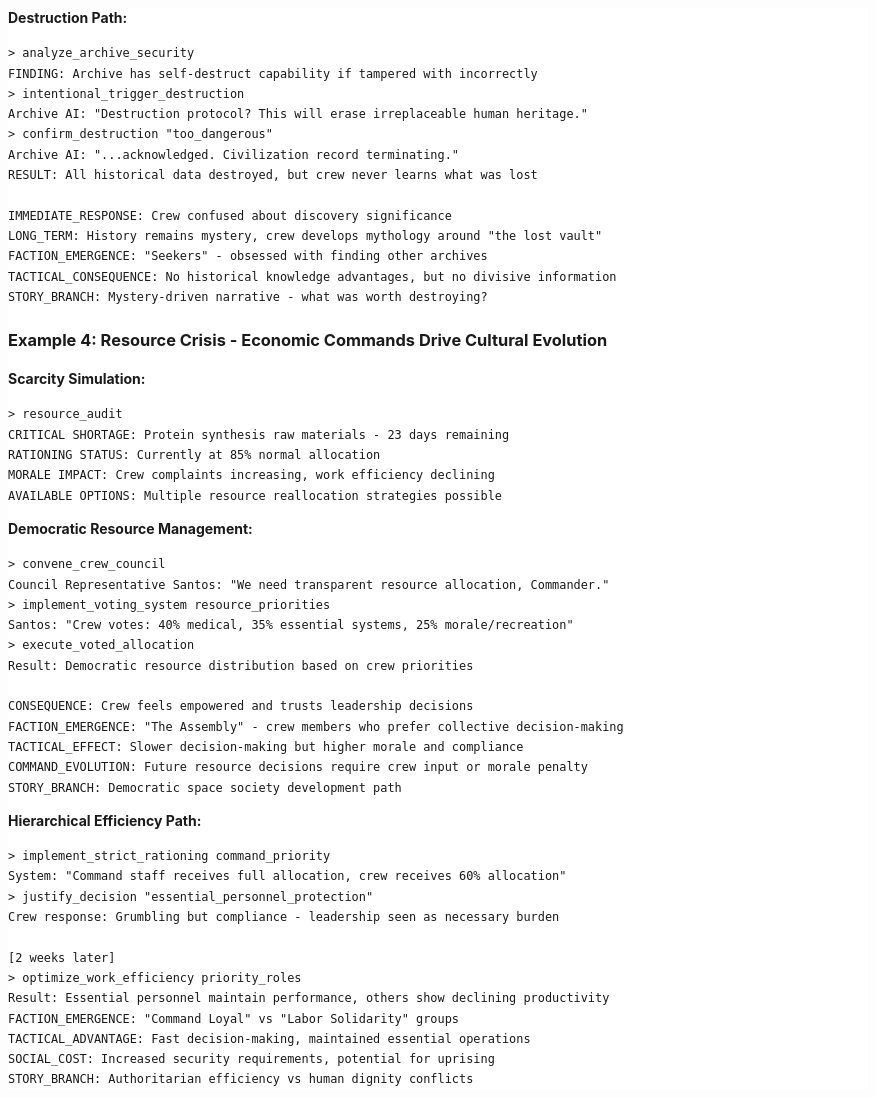 **Destruction Path:**
```
> analyze_archive_security
FINDING: Archive has self-destruct capability if tampered with incorrectly
> intentional_trigger_destruction
Archive AI: "Destruction protocol? This will erase irreplaceable human heritage."
> confirm_destruction "too_dangerous"
Archive AI: "...acknowledged. Civilization record terminating."
RESULT: All historical data destroyed, but crew never learns what was lost

IMMEDIATE_RESPONSE: Crew confused about discovery significance
LONG_TERM: History remains mystery, crew develops mythology around "the lost vault"
FACTION_EMERGENCE: "Seekers" - obsessed with finding other archives
TACTICAL_CONSEQUENCE: No historical knowledge advantages, but no divisive information
STORY_BRANCH: Mystery-driven narrative - what was worth destroying?
```

### **Example 4: Resource Crisis - Economic Commands Drive Cultural Evolution**

**Scarcity Simulation:**
```
> resource_audit
CRITICAL SHORTAGE: Protein synthesis raw materials - 23 days remaining
RATIONING STATUS: Currently at 85% normal allocation
MORALE IMPACT: Crew complaints increasing, work efficiency declining
AVAILABLE OPTIONS: Multiple resource reallocation strategies possible
```

**Democratic Resource Management:**
```
> convene_crew_council
Council Representative Santos: "We need transparent resource allocation, Commander."
> implement_voting_system resource_priorities
Santos: "Crew votes: 40% medical, 35% essential systems, 25% morale/recreation"
> execute_voted_allocation
Result: Democratic resource distribution based on crew priorities

CONSEQUENCE: Crew feels empowered and trusts leadership decisions
FACTION_EMERGENCE: "The Assembly" - crew members who prefer collective decision-making
TACTICAL_EFFECT: Slower decision-making but higher morale and compliance
COMMAND_EVOLUTION: Future resource decisions require crew input or morale penalty
STORY_BRANCH: Democratic space society development path
```

**Hierarchical Efficiency Path:**
```
> implement_strict_rationing command_priority
System: "Command staff receives full allocation, crew receives 60% allocation"
> justify_decision "essential_personnel_protection"
Crew response: Grumbling but compliance - leadership seen as necessary burden

[2 weeks later]
> optimize_work_efficiency priority_roles
Result: Essential personnel maintain performance, others show declining productivity
FACTION_EMERGENCE: "Command Loyal" vs "Labor Solidarity" groups
TACTICAL_ADVANTAGE: Fast decision-making, maintained essential operations
SOCIAL_COST: Increased security requirements, potential for uprising
STORY_BRANCH: Authoritarian efficiency vs human dignity conflicts
```
